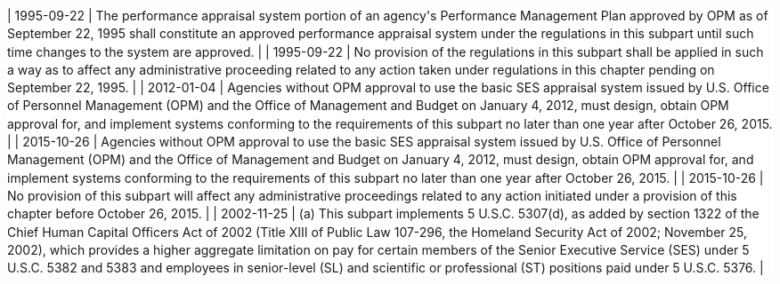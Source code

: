 | 1995-09-22 | The performance appraisal system portion of an agency's Performance Management Plan approved by OPM as of September 22, 1995 shall constitute an approved performance appraisal system under the regulations in this subpart until such time changes to the system are approved.                                                                                                                                                                                       |
| 1995-09-22 | No provision of the regulations in this subpart shall be applied in such a way as to affect any administrative proceeding related to any action taken under regulations in this chapter pending on September 22, 1995.                                                                                                                                                                                                                                                 |
| 2012-01-04 | Agencies without OPM approval to use the basic SES appraisal system issued by U.S. Office of Personnel Management (OPM) and the Office of Management and Budget on January 4, 2012, must design, obtain OPM approval for, and implement systems conforming to the requirements of this subpart no later than one year after October 26, 2015.                                                                                                                          |
| 2015-10-26 | Agencies without OPM approval to use the basic SES appraisal system issued by U.S. Office of Personnel Management (OPM) and the Office of Management and Budget on January 4, 2012, must design, obtain OPM approval for, and implement systems conforming to the requirements of this subpart no later than one year after October 26, 2015.                                                                                                                          |
| 2015-10-26 | No provision of this subpart will affect any administrative proceedings related to any action initiated under a provision of this chapter before October 26, 2015.                                                                                                                                                                                                                                                                                                     |
| 2002-11-25 | (a) This subpart implements 5 U.S.C. 5307(d), as added by section 1322 of the Chief Human Capital Officers Act of 2002 (Title XIII of Public Law 107-296, the Homeland Security Act of 2002; November 25, 2002), which provides a higher aggregate limitation on pay for certain members of the Senior Executive Service (SES) under 5 U.S.C. 5382 and 5383 and employees in senior-level (SL) and scientific or professional (ST) positions paid under 5 U.S.C. 5376. |


